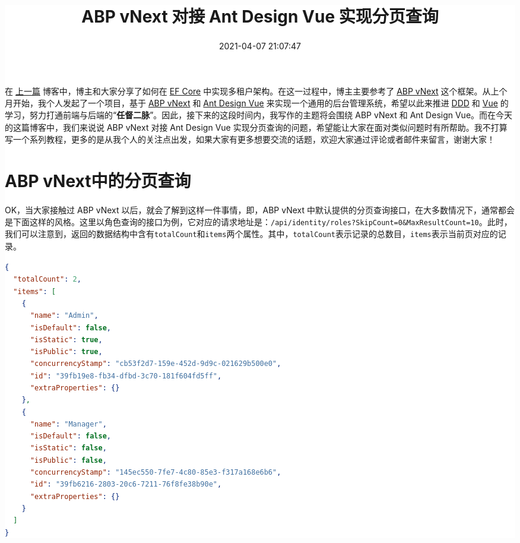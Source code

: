 ﻿---
abbrlink: 3670340170
categories:
- 编程语言
copyright: true
date: 2021-04-07 21:07:47
description: 本文主要讨论了在使用 ABP vNext 和 Ant Design Vue 实现分页查询时的问题。通过介绍 ABP vNext 中的分页查询实现方式以及 Ant
  Design Vue 中的 STable 组件的参数要求，作者展示了如何在前后端技术栈间进行上下文切换，并提供了参数转换层的代码示例来实现两者之间的无缝集成。最终，作者展示了如何封装前端服务层以及实现 loadData 方法，实现了 ABP
  vNext 与 Ant Design Vue 的完美整合，提高了开发效率。整体内容涵盖了技术实现细节和开发经验分享。
slug: 3670340170
tags:
- ABP
- Vue
- 分页
- 前端
title: ABP vNext 对接 Ant Design Vue 实现分页查询
toc: true
---

在 [上一篇](https://blog.yuanpei.me/posts/2151871792/) 博客中，博主和大家分享了如何在 [EF Core](https://docs.microsoft.com/zh-cn/ef/core/get-started/overview/first-app?tabs=netcore-cli) 中实现多租户架构。在这一过程中，博主主要参考了 [ABP vNext](https://github.com/abpframework/abp) 这个框架。从上个月开始，我个人发起了一个项目，基于 [ABP vNext](https://github.com/abpframework/abp) 和 [Ant Design Vue](https://www.antdv.com/docs/vue/introduce-cn/) 来实现一个通用的后台管理系统，希望以此来推进 [DDD](https://www.jdon.com/ddd.html) 和 [Vue](https://cn.vuejs.org/) 的学习，努力打通前端与后端的“**任督二脉**”。因此，接下来的这段时间内，我写作的主题将会围绕 ABP vNext 和 Ant Design Vue。而在今天的这篇博客中，我们来说说 ABP vNext 对接 Ant Design Vue 实现分页查询的问题，希望能让大家在面对类似问题时有所帮助。我不打算写一个系列教程，更多的是从我个人的关注点出发，如果大家有更多想要交流的话题，欢迎大家通过评论或者邮件来留言，谢谢大家！

# ABP vNext中的分页查询

OK，当大家接触过 ABP vNext 以后，就会了解到这样一件事情，即，ABP vNext 中默认提供的分页查询接口，在大多数情况下，通常都会是下面这样的风格。这里以角色查询的接口为例，它对应的请求地址是：`/api/identity/roles?SkipCount=0&MaxResultCount=10`。此时，我们可以注意到，返回的数据结构中含有`totalCount`和`items`两个属性。其中，`totalCount`表示记录的总数目，`items`表示当前页对应的记录。

```json
{
  "totalCount": 2,
  "items": [
    {
      "name": "Admin",
      "isDefault": false,
      "isStatic": true,
      "isPublic": true,
      "concurrencyStamp": "cb53f2d7-159e-452d-9d9c-021629b500e0",
      "id": "39fb19e8-fb34-dfbd-3c70-181f604fd5ff",
      "extraProperties": {}
    },
    {
      "name": "Manager",
      "isDefault": false,
      "isStatic": false,
      "isPublic": false,
      "concurrencyStamp": "145ec550-7fe7-4c80-85e3-f317a168e6b6",
      "id": "39fb6216-2803-20c6-7211-76f8fe38b90e",
      "extraProperties": {}
    }
  ]
}
```
